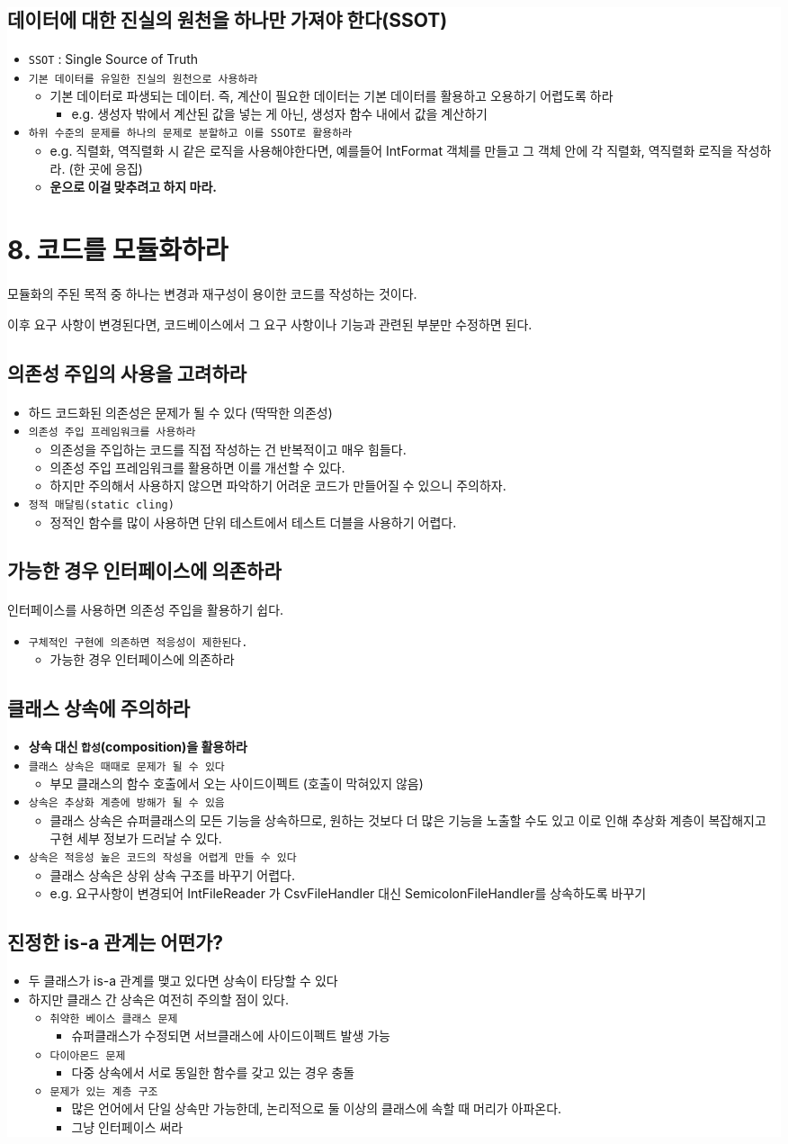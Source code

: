 ## 데이터에 대한 진실의 원천을 하나만 가져야 한다(SSOT)

- `SSOT` : Single Source of Truth
- `기본 데이터를 유일한 진실의 원천으로 사용하라`
  - 기본 데이터로 파생되는 데이터. 즉, 계산이 필요한 데이터는 기본 데이터를 활용하고 오용하기 어렵도록 하라
    - e.g. 생성자 밖에서 계산된 값을 넣는 게 아닌, 생성자 함수 내에서 값을 계산하기
- `하위 수준의 문제를 하나의 문제로 분할하고 이를 SSOT로 활용하라`
  - e.g. 직렬화, 역직렬화 시 같은 로직을 사용해야한다면, 예를들어 IntFormat 객체를 만들고 그 객체 안에 각 직렬화, 역직렬화 로직을 작성하라. (한 곳에 응집)
  - **운으로 이걸 맞추려고 하지 마라.**

# 8. 코드를 모듈화하라

모듈화의 주된 목적 중 하나는 변경과 재구성이 용이한 코드를 작성하는 것이다.

이후 요구 사항이 변경된다면, 코드베이스에서 그 요구 사항이나 기능과 관련된 부분만 수정하면 된다.

## 의존성 주입의 사용을 고려하라

- 하드 코드화된 의존성은 문제가 될 수 있다 (딱딱한 의존성)
- `의존성 주입 프레임워크를 사용하라`
  - 의존성을 주입하는 코드를 직접 작성하는 건 반복적이고 매우 힘들다.
  - 의존성 주입 프레임워크를 활용하면 이를 개선할 수 있다.
  - 하지만 주의해서 사용하지 않으면 파악하기 어려운 코드가 만들어질 수 있으니 주의하자.
- `정적 매달림(static cling)`
  - 정적인 함수를 많이 사용하면 단위 테스트에서 테스트 더블을 사용하기 어렵다.

## 가능한 경우 인터페이스에 의존하라

인터페이스를 사용하면 의존성 주입을 활용하기 쉽다.

- `구체적인 구현에 의존하면 적응성이 제한된다.`
  - 가능한 경우 인터페이스에 의존하라

## 클래스 상속에 주의하라

- **상속 대신 `합성`(composition)을 활용하라**
- `클래스 상속은 때때로 문제가 될 수 있다`
  - 부모 클래스의 함수 호출에서 오는 사이드이펙트 (호출이 막혀있지 않음)
- `상속은 추상화 계층에 방해가 될 수 있음`
  - 클래스 상속은 슈퍼클래스의 모든 기능을 상속하므로,
    원하는 것보다 더 많은 기능을 노출할 수도 있고 이로 인해 추상화 계층이 복잡해지고 구현 세부 정보가 드러날 수 있다.
- `상속은 적응성 높은 코드의 작성을 어렵게 만들 수 있다`
  - 클래스 상속은 상위 상속 구조를 바꾸기 어렵다.
  - e.g. 요구사항이 변경되어 IntFileReader 가 CsvFileHandler 대신 SemicolonFileHandler를 상속하도록 바꾸기

## 진정한 is-a 관계는 어떤가?

- 두 클래스가 is-a 관계를 맺고 있다면 상속이 타당할 수 있다
- 하지만 클래스 간 상속은 여전히 주의할 점이 있다.
  - `취약한 베이스 클래스 문제`
    - 슈퍼클래스가 수정되면 서브클래스에 사이드이펙트 발생 가능
  - `다이아몬드 문제`
    - 다중 상속에서 서로 동일한 함수를 갖고 있는 경우 충돌
  - `문제가 있는 계층 구조`
    - 많은 언어에서 단일 상속만 가능한데, 논리적으로 둘 이상의 클래스에 속할 때 머리가 아파온다.
    - 그냥 인터페이스 써라
